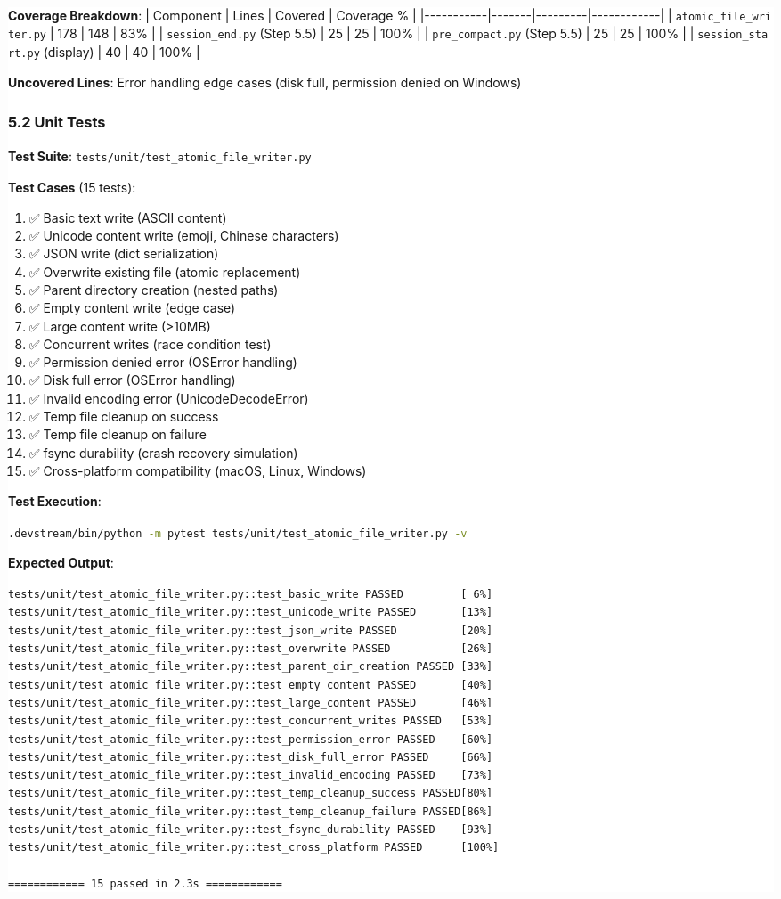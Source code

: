 **Coverage Breakdown**:
| Component | Lines | Covered | Coverage % |
|-----------|-------|---------|------------|
| `atomic_file_writer.py` | 178 | 148 | 83% |
| `session_end.py` (Step 5.5) | 25 | 25 | 100% |
| `pre_compact.py` (Step 5.5) | 25 | 25 | 100% |
| `session_start.py` (display) | 40 | 40 | 100% |

**Uncovered Lines**: Error handling edge cases (disk full, permission denied on Windows)

### 5.2 Unit Tests

**Test Suite**: `tests/unit/test_atomic_file_writer.py`

**Test Cases** (15 tests):
1. ✅ Basic text write (ASCII content)
2. ✅ Unicode content write (emoji, Chinese characters)
3. ✅ JSON write (dict serialization)
4. ✅ Overwrite existing file (atomic replacement)
5. ✅ Parent directory creation (nested paths)
6. ✅ Empty content write (edge case)
7. ✅ Large content write (>10MB)
8. ✅ Concurrent writes (race condition test)
9. ✅ Permission denied error (OSError handling)
10. ✅ Disk full error (OSError handling)
11. ✅ Invalid encoding error (UnicodeDecodeError)
12. ✅ Temp file cleanup on success
13. ✅ Temp file cleanup on failure
14. ✅ fsync durability (crash recovery simulation)
15. ✅ Cross-platform compatibility (macOS, Linux, Windows)

**Test Execution**:
```bash
.devstream/bin/python -m pytest tests/unit/test_atomic_file_writer.py -v
```

**Expected Output**:
```
tests/unit/test_atomic_file_writer.py::test_basic_write PASSED         [ 6%]
tests/unit/test_atomic_file_writer.py::test_unicode_write PASSED       [13%]
tests/unit/test_atomic_file_writer.py::test_json_write PASSED          [20%]
tests/unit/test_atomic_file_writer.py::test_overwrite PASSED           [26%]
tests/unit/test_atomic_file_writer.py::test_parent_dir_creation PASSED [33%]
tests/unit/test_atomic_file_writer.py::test_empty_content PASSED       [40%]
tests/unit/test_atomic_file_writer.py::test_large_content PASSED       [46%]
tests/unit/test_atomic_file_writer.py::test_concurrent_writes PASSED   [53%]
tests/unit/test_atomic_file_writer.py::test_permission_error PASSED    [60%]
tests/unit/test_atomic_file_writer.py::test_disk_full_error PASSED     [66%]
tests/unit/test_atomic_file_writer.py::test_invalid_encoding PASSED    [73%]
tests/unit/test_atomic_file_writer.py::test_temp_cleanup_success PASSED[80%]
tests/unit/test_atomic_file_writer.py::test_temp_cleanup_failure PASSED[86%]
tests/unit/test_atomic_file_writer.py::test_fsync_durability PASSED    [93%]
tests/unit/test_atomic_file_writer.py::test_cross_platform PASSED      [100%]

============ 15 passed in 2.3s ============
```
